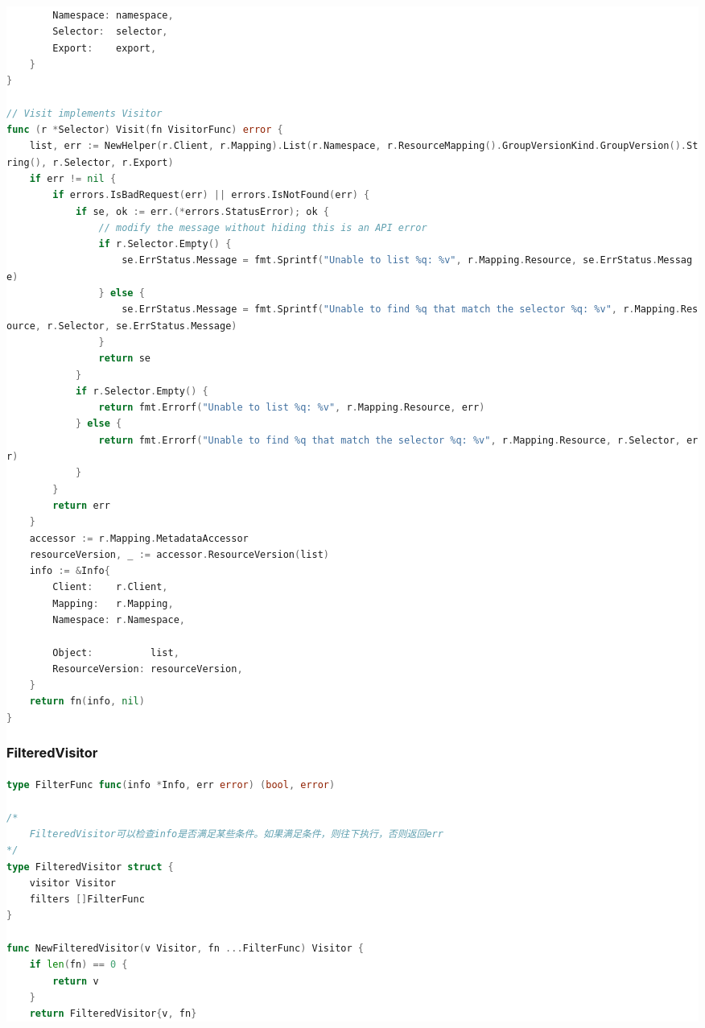 ```go
		Namespace: namespace,
		Selector:  selector,
		Export:    export,
	}
}

// Visit implements Visitor
func (r *Selector) Visit(fn VisitorFunc) error {
	list, err := NewHelper(r.Client, r.Mapping).List(r.Namespace, r.ResourceMapping().GroupVersionKind.GroupVersion().String(), r.Selector, r.Export)
	if err != nil {
		if errors.IsBadRequest(err) || errors.IsNotFound(err) {
			if se, ok := err.(*errors.StatusError); ok {
				// modify the message without hiding this is an API error
				if r.Selector.Empty() {
					se.ErrStatus.Message = fmt.Sprintf("Unable to list %q: %v", r.Mapping.Resource, se.ErrStatus.Message)
				} else {
					se.ErrStatus.Message = fmt.Sprintf("Unable to find %q that match the selector %q: %v", r.Mapping.Resource, r.Selector, se.ErrStatus.Message)
				}
				return se
			}
			if r.Selector.Empty() {
				return fmt.Errorf("Unable to list %q: %v", r.Mapping.Resource, err)
			} else {
				return fmt.Errorf("Unable to find %q that match the selector %q: %v", r.Mapping.Resource, r.Selector, err)
			}
		}
		return err
	}
	accessor := r.Mapping.MetadataAccessor
	resourceVersion, _ := accessor.ResourceVersion(list)
	info := &Info{
		Client:    r.Client,
		Mapping:   r.Mapping,
		Namespace: r.Namespace,

		Object:          list,
		ResourceVersion: resourceVersion,
	}
	return fn(info, nil)
}
```

### FilteredVisitor
```go
type FilterFunc func(info *Info, err error) (bool, error)

/*
	FilteredVisitor可以检查info是否满足某些条件。如果满足条件，则往下执行，否则返回err
*/
type FilteredVisitor struct {
	visitor Visitor
	filters []FilterFunc
}

func NewFilteredVisitor(v Visitor, fn ...FilterFunc) Visitor {
	if len(fn) == 0 {
		return v
	}
	return FilteredVisitor{v, fn}
```